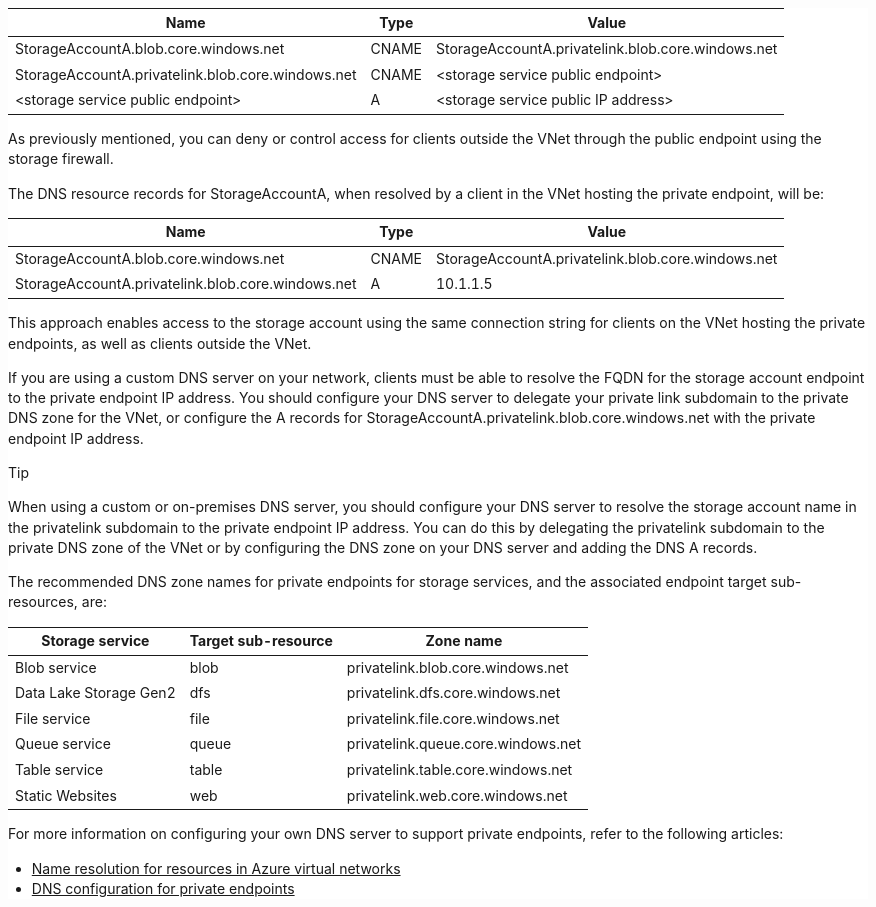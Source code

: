 | Name                                              | Type  | Value                                             |
|---------------------------------------------------|-------|---------------------------------------------------|
| StorageAccountA.blob.core.windows.net             | CNAME | StorageAccountA.privatelink.blob.core.windows.net |
| StorageAccountA.privatelink.blob.core.windows.net | CNAME | \<storage service public endpoint\>               |
| \<storage service public endpoint\>               | A     | \<storage service public IP address\>             |

As previously mentioned, you can deny or control access for clients outside the VNet through the public endpoint using the storage firewall.

The DNS resource records for StorageAccountA, when resolved by a client in the VNet hosting the private endpoint, will be:

| Name                                              | Type  | Value                                             |
|---------------------------------------------------|-------|---------------------------------------------------|
| StorageAccountA.blob.core.windows.net             | CNAME | StorageAccountA.privatelink.blob.core.windows.net |
| StorageAccountA.privatelink.blob.core.windows.net | A     | 10.1.1.5                                          |

This approach enables access to the storage account using the same connection string for clients on the VNet hosting the private endpoints, as well as clients outside the VNet.

If you are using a custom DNS server on your network, clients must be able to resolve the FQDN for the storage account endpoint to the private endpoint IP address. You should configure your DNS server to delegate your private link subdomain to the private DNS zone for the VNet, or configure the A records for StorageAccountA.privatelink.blob.core.windows.net with the private endpoint IP address.

> [!TIP]
> When using a custom or on-premises DNS server, you should configure your DNS server to resolve the storage account name in the privatelink subdomain to the private endpoint IP address. You can do this by delegating the privatelink subdomain to the private DNS zone of the VNet or by configuring the DNS zone on your DNS server and adding the DNS A records.

The recommended DNS zone names for private endpoints for storage services, and the associated endpoint target sub-resources, are:

| Storage service        | Target sub-resource | Zone name                          |
|------------------------|---------------------|------------------------------------|
| Blob service           | blob                | privatelink.blob.core.windows.net  |
| Data Lake Storage Gen2 | dfs                 | privatelink.dfs.core.windows.net   |
| File service           | file                | privatelink.file.core.windows.net  |
| Queue service          | queue               | privatelink.queue.core.windows.net |
| Table service          | table               | privatelink.table.core.windows.net |
| Static Websites        | web                 | privatelink.web.core.windows.net   |

For more information on configuring your own DNS server to support private endpoints, refer to the following articles:

- [Name resolution for resources in Azure virtual networks](/azure/virtual-network/virtual-networks-name-resolution-for-vms-and-role-instances#name-resolution-that-uses-your-own-dns-server)
- [DNS configuration for private endpoints](/azure/private-link/private-endpoint-overview#dns-configuration)
